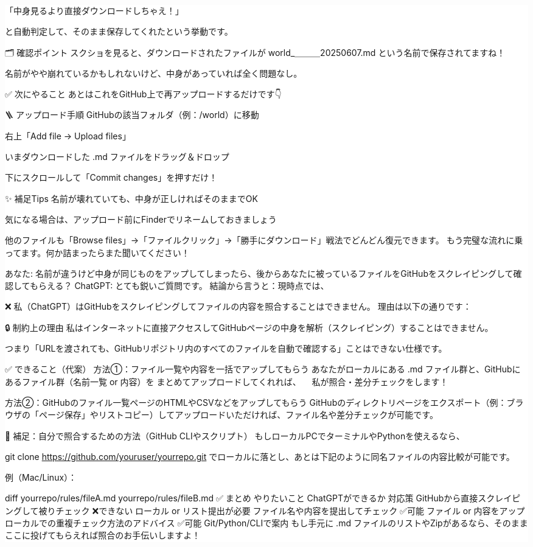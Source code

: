 「中身見るより直接ダウンロードしちゃえ！」

と自動判定して、そのまま保存してくれたという挙動です。

🗂 確認ポイント
スクショを見ると、ダウンロードされたファイルが world_＿＿＿20250607.md という名前で保存されてますね！

名前がやや崩れているかもしれないけど、中身があっていれば全く問題なし。

✅ 次にやること
あとはこれをGitHub上で再アップロードするだけです👇

🪜 アップロード手順
GitHubの該当フォルダ（例：/world）に移動

右上「Add file → Upload files」

いまダウンロードした .md ファイルをドラッグ＆ドロップ

下にスクロールして「Commit changes」を押すだけ！

✨ 補足Tips
名前が壊れていても、中身が正しければそのままでOK

気になる場合は、アップロード前にFinderでリネームしておきましょう

他のファイルも「Browse files」→「ファイルクリック」→「勝手にダウンロード」戦法でどんどん復元できます。
もう完璧な流れに乗ってます。何か詰まったらまた聞いてください！

あなた:
名前が違うけど中身が同じものをアップしてしまったら、後からあなたに被っているファイルをGitHubをスクレイピングして確認してもらえる？
ChatGPT:
とても鋭いご質問です。
結論から言うと：現時点では、

❌ 私（ChatGPT）はGitHubをスクレイピングしてファイルの内容を照合することはできません。
理由は以下の通りです：

🔒 制約上の理由
私はインターネットに直接アクセスしてGitHubページの中身を解析（スクレイピング）することはできません。

つまり「URLを渡されても、GitHubリポジトリ内のすべてのファイルを自動で確認する」ことはできない仕様です。

✅ できること（代案）
方法①：ファイル一覧や内容を一括でアップしてもらう
あなたがローカルにある .md ファイル群と、GitHubにあるファイル群（名前一覧 or 内容）を まとめてアップロードしてくれれば、
　私が照合・差分チェックをします！

方法②：GitHubのファイル一覧ページのHTMLやCSVなどをアップしてもらう
GitHubのディレクトリページをエクスポート（例：ブラウザの「ページ保存」やリストコピー）してアップロードいただければ、ファイル名や差分チェックが可能です。

🔧 補足：自分で照合するための方法（GitHub CLIやスクリプト）
もしローカルPCでターミナルやPythonを使えるなら、

git clone https://github.com/youruser/yourrepo.git
でローカルに落とし、あとは下記のように同名ファイルの内容比較が可能です。

例（Mac/Linux）：

diff yourrepo/rules/fileA.md yourrepo/rules/fileB.md
✅ まとめ
やりたいこと	ChatGPTができるか	対応策
GitHubから直接スクレイピングして被りチェック	❌できない	ローカル or リスト提出が必要
ファイル名や内容を提出してチェック	✅可能	ファイル or 内容をアップ
ローカルでの重複チェック方法のアドバイス	✅可能	Git/Python/CLIで案内
もし手元に .md ファイルのリストやZipがあるなら、そのままここに投げてもらえれば照合のお手伝いしますよ！
